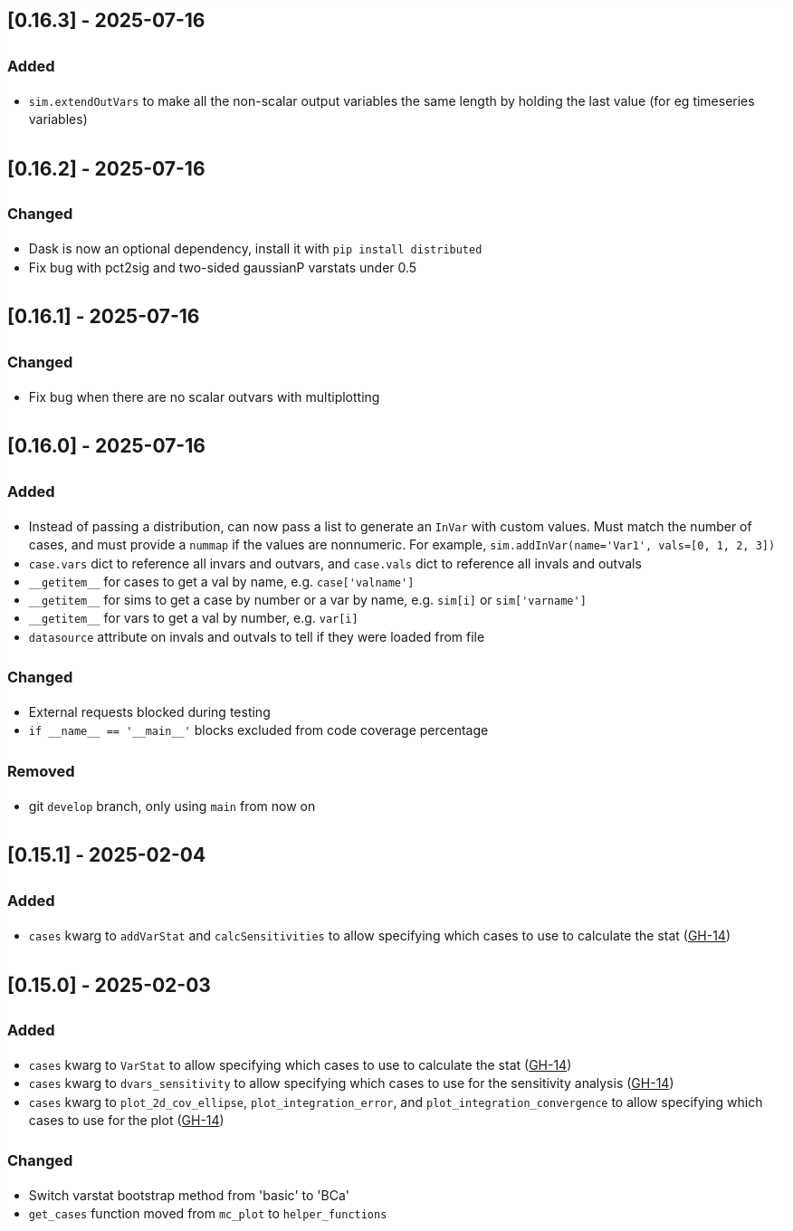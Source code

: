 ## [0.16.3] - 2025-07-16
### Added    
* `sim.extendOutVars` to make all the non-scalar output variables the same length by holding the last value (for eg timeseries variables)

## [0.16.2] - 2025-07-16
### Changed    
* Dask is now an optional dependency, install it with `pip install distributed`
* Fix bug with pct2sig and two-sided gaussianP varstats under 0.5

## [0.16.1] - 2025-07-16
### Changed    
* Fix bug when there are no scalar outvars with multiplotting

## [0.16.0] - 2025-07-16
### Added    
* Instead of passing a distribution, can now pass a list to generate an `InVar` with custom values. Must match the number of cases, and must provide a `nummap` if the values are nonnumeric. For example, `sim.addInVar(name='Var1', vals=[0, 1, 2, 3])`
* `case.vars` dict to reference all invars and outvars, and `case.vals` dict to reference all invals and outvals
* `__getitem__` for cases to get a val by name, e.g. `case['valname']`
* `__getitem__` for sims to get a case by number or a var by name, e.g. `sim[i]` or `sim['varname']`
* `__getitem__` for vars to get a val by number, e.g. `var[i]`
* `datasource` attribute on invals and outvals to tell if they were loaded from file
### Changed    
* External requests blocked during testing
* `if __name__ == '__main__'` blocks excluded from code coverage percentage
### Removed    
* git `develop` branch, only using `main` from now on

## [0.15.1] - 2025-02-04
### Added    
* `cases` kwarg to `addVarStat` and `calcSensitivities` to allow specifying which cases to use to calculate the stat ([GH-14](https://github.com/scottshambaugh/monaco/issues/14))

## [0.15.0] - 2025-02-03
### Added    
* `cases` kwarg to `VarStat` to allow specifying which cases to use to calculate the stat ([GH-14](https://github.com/scottshambaugh/monaco/issues/14))
* `cases` kwarg to `dvars_sensitivity` to allow specifying which cases to use for the sensitivity analysis ([GH-14](https://github.com/scottshambaugh/monaco/issues/14))
* `cases` kwarg to `plot_2d_cov_ellipse`, `plot_integration_error`, and `plot_integration_convergence` to allow specifying which cases to use for the plot ([GH-14](https://github.com/scottshambaugh/monaco/issues/14))
### Changed    
* Switch varstat bootstrap method from 'basic' to 'BCa'
* `get_cases` function moved from `mc_plot` to `helper_functions`
